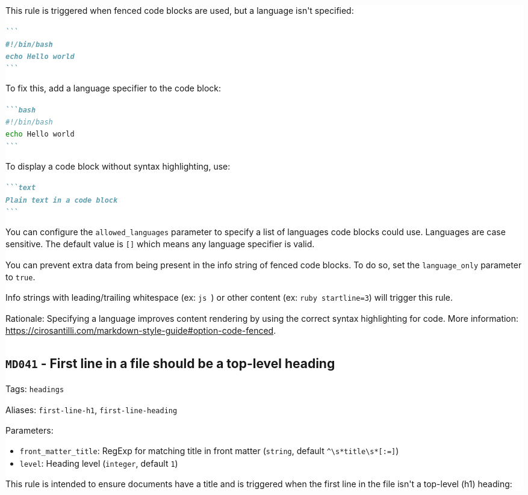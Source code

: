 This rule is triggered when fenced code blocks are used, but a language isn't
specified:

````markdown
```
#!/bin/bash
echo Hello world
```
````

To fix this, add a language specifier to the code block:

````markdown
```bash
#!/bin/bash
echo Hello world
```
````

To display a code block without syntax highlighting, use:

````markdown
```text
Plain text in a code block
```
````

You can configure the `allowed_languages` parameter to specify a list of
languages code blocks could use. Languages are case sensitive. The default value
is `[]` which means any language specifier is valid.

You can prevent extra data from being present in the info string of fenced code
blocks. To do so, set the `language_only` parameter to `true`.


Info strings with leading/trailing whitespace (ex: `js `) or other content (ex:
`ruby startline=3`) will trigger this rule.

Rationale: Specifying a language improves content rendering by using the
correct syntax highlighting for code. More information:
<https://cirosantilli.com/markdown-style-guide#option-code-fenced>.

<a name="md041"></a>

## `MD041` - First line in a file should be a top-level heading

Tags: `headings`

Aliases: `first-line-h1`, `first-line-heading`

Parameters:

- `front_matter_title`: RegExp for matching title in front matter (`string`,
  default `^\s*title\s*[:=]`)
- `level`: Heading level (`integer`, default `1`)

This rule is intended to ensure documents have a title and is triggered when
the first line in the file isn't a top-level (h1) heading:


[markdown-style-guide]: https://cirosantilli.com/markdown-style-guide#indentation-of-content-inside-lists
[end-punctuation]: https://cirosantilli.com/markdown-style-guide#punctuation-at-the-end-of-headers
[html-entity-references]: https://en.wikipedia.org/wiki/List_of_XML_and_HTML_character_entity_references
[lazy-continuation]: https://spec.commonmark.org/0.30/#lazy-continuation-line
[ref]: image.jpg "Optional title"
[phase2technology]: https://www.phase2technology.com/blog/no-more-excuses
[w3c]: https://www.w3.org/WAI/alt/
[wikipedia]: https://en.wikipedia.org/wiki/Alt_attribute
[stack-exchange]: https://unix.stackexchange.com/questions/18743/whats-the-point-in-adding-a-new-line-to-the-end-of-a-file
[github-section-links]: https://docs.github.com/en/get-started/writing-on-github/getting-started-with-writing-and-formatting-on-github/basic-writing-and-formatting-syntax#section-links
[github-heading-algorithm]: https://github.com/gjtorikian/html-pipeline/blob/f13a1534cb650ba17af400d1acd3a22c28004c09/lib/html/pipeline/toc_filter.rb
[github-linking-to-content]: https://docs.github.com/en/get-started/writing-on-github/working-with-advanced-formatting/creating-a-permanent-link-to-a-code-snippet#linking-to-markdown#linking-to-markdown
[label]: https://example.com/label
[image]: https://example.com/image
[//]: # (This behaves like a comment)
[url]: https://example.com
[url]: https://example.com
[url]: https://example.com
[gfm-table-055]: https://github.github.com/gfm/#tables-extension-
[gfm-table-056]: https://github.github.com/gfm/#tables-extension-
